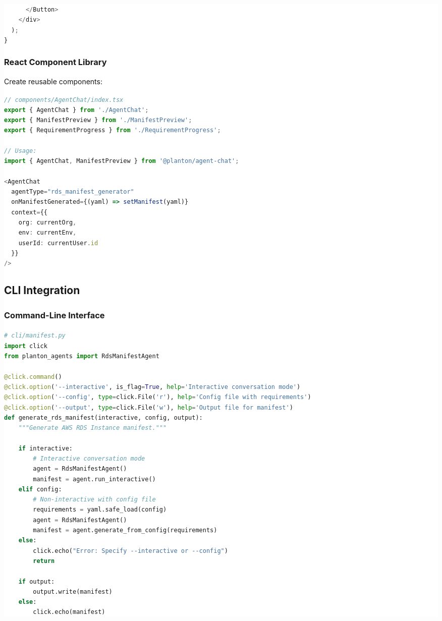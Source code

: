 ```typescript
      </Button>
    </div>
  );
}
```

### React Component Library

Create reusable components:

```typescript
// components/AgentChat/index.tsx
export { AgentChat } from './AgentChat';
export { ManifestPreview } from './ManifestPreview';
export { RequirementProgress } from './RequirementProgress';

// Usage:
import { AgentChat, ManifestPreview } from '@planton/agent-chat';

<AgentChat
  agentType="rds_manifest_generator"
  onManifestGenerated={(yaml) => setManifest(yaml)}
  context={{
    org: currentOrg,
    env: currentEnv,
    userId: currentUser.id
  }}
/>
```

## CLI Integration

### Command-Line Interface

```python
# cli/manifest.py
import click
from planton_agents import RdsManifestAgent

@click.command()
@click.option('--interactive', is_flag=True, help='Interactive conversation mode')
@click.option('--config', type=click.File('r'), help='Config file with requirements')
@click.option('--output', type=click.File('w'), help='Output file for manifest')
def generate_rds_manifest(interactive, config, output):
    """Generate AWS RDS Instance manifest."""
    
    if interactive:
        # Interactive conversation mode
        agent = RdsManifestAgent()
        manifest = agent.run_interactive()
    elif config:
        # Non-interactive with config file
        requirements = yaml.safe_load(config)
        agent = RdsManifestAgent()
        manifest = agent.generate_from_config(requirements)
    else:
        click.echo("Error: Specify --interactive or --config")
        return
    
    if output:
        output.write(manifest)
    else:
        click.echo(manifest)

```